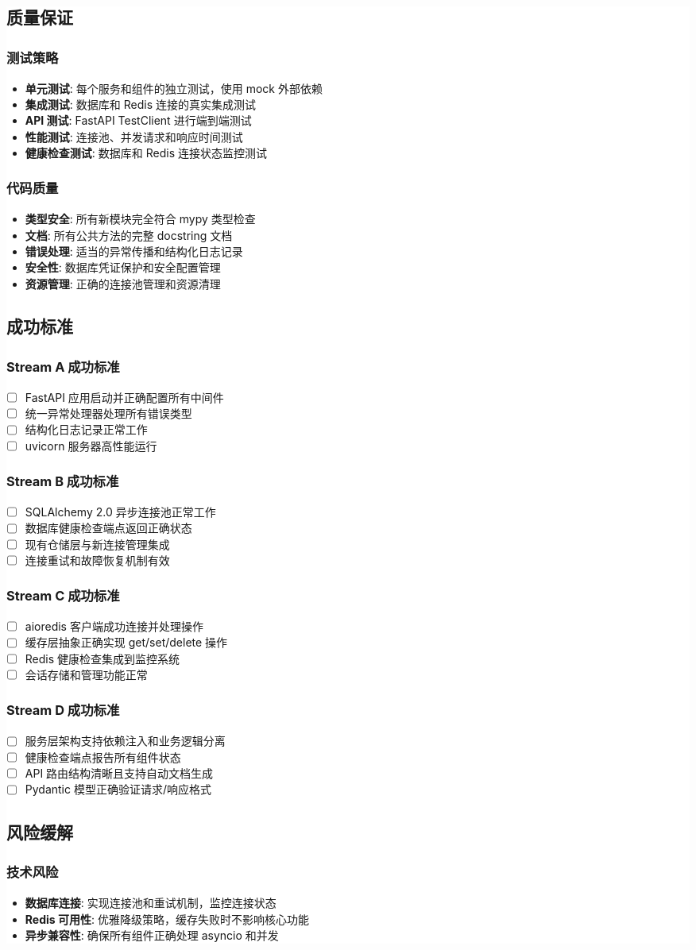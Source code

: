 ## 质量保证

### 测试策略
- **单元测试**: 每个服务和组件的独立测试，使用 mock 外部依赖
- **集成测试**: 数据库和 Redis 连接的真实集成测试
- **API 测试**: FastAPI TestClient 进行端到端测试
- **性能测试**: 连接池、并发请求和响应时间测试
- **健康检查测试**: 数据库和 Redis 连接状态监控测试

### 代码质量
- **类型安全**: 所有新模块完全符合 mypy 类型检查
- **文档**: 所有公共方法的完整 docstring 文档
- **错误处理**: 适当的异常传播和结构化日志记录
- **安全性**: 数据库凭证保护和安全配置管理
- **资源管理**: 正确的连接池管理和资源清理

## 成功标准

### Stream A 成功标准
- [ ] FastAPI 应用启动并正确配置所有中间件
- [ ] 统一异常处理器处理所有错误类型
- [ ] 结构化日志记录正常工作
- [ ] uvicorn 服务器高性能运行

### Stream B 成功标准
- [ ] SQLAlchemy 2.0 异步连接池正常工作
- [ ] 数据库健康检查端点返回正确状态
- [ ] 现有仓储层与新连接管理集成
- [ ] 连接重试和故障恢复机制有效

### Stream C 成功标准
- [ ] aioredis 客户端成功连接并处理操作
- [ ] 缓存层抽象正确实现 get/set/delete 操作
- [ ] Redis 健康检查集成到监控系统
- [ ] 会话存储和管理功能正常

### Stream D 成功标准
- [ ] 服务层架构支持依赖注入和业务逻辑分离
- [ ] 健康检查端点报告所有组件状态
- [ ] API 路由结构清晰且支持自动文档生成
- [ ] Pydantic 模型正确验证请求/响应格式

## 风险缓解

### 技术风险
- **数据库连接**: 实现连接池和重试机制，监控连接状态
- **Redis 可用性**: 优雅降级策略，缓存失败时不影响核心功能
- **异步兼容性**: 确保所有组件正确处理 asyncio 和并发
